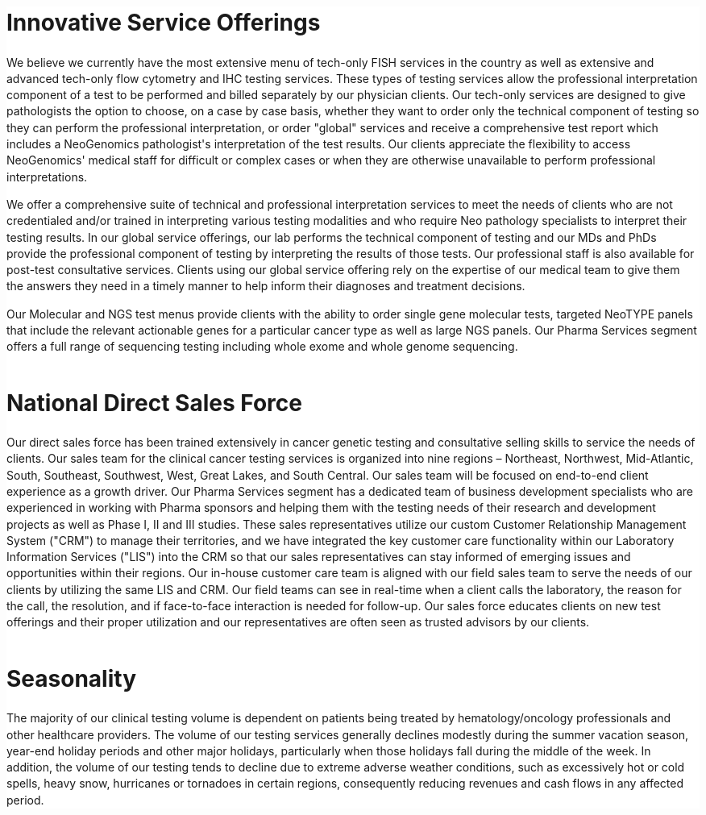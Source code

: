 # Innovative Service Offerings

We believe we currently have the most extensive menu of tech-only FISH services in the country as well as extensive and advanced tech-only flow cytometry and IHC testing services. These types of testing services allow the professional interpretation component of a test to be performed and billed separately by our physician clients. Our tech-only services are designed to give pathologists the option to choose, on a case by case basis, whether they want to order only the technical component of testing so they can perform the professional interpretation, or order "global" services and receive a comprehensive test report which includes a NeoGenomics pathologist's interpretation of the test results. Our clients appreciate the flexibility to access NeoGenomics' medical staff for difficult or complex cases or when they are otherwise unavailable to perform professional interpretations.

We offer a comprehensive suite of technical and professional interpretation services to meet the needs of clients who are not credentialed and/or trained in interpreting various testing modalities and who require Neo pathology specialists to interpret their testing results. In our global service offerings, our lab performs the technical component of testing and our MDs and PhDs provide the professional component of testing by interpreting the results of those tests. Our professional staff is also available for post-test consultative services. Clients using our global service offering rely on the expertise of our medical team to give them the answers they need in a timely manner to help inform their diagnoses and treatment decisions.

Our Molecular and NGS test menus provide clients with the ability to order single gene molecular tests, targeted NeoTYPE panels that include the relevant actionable genes for a particular cancer type as well as large NGS panels. Our Pharma Services segment offers a full range of sequencing testing including whole exome and whole genome sequencing.

# National Direct Sales Force

Our direct sales force has been trained extensively in cancer genetic testing and consultative selling skills to service the needs of clients. Our sales team for the clinical cancer testing services is organized into nine regions – Northeast, Northwest, Mid-Atlantic, South, Southeast, Southwest, West, Great Lakes, and South Central. Our sales team will be focused on end-to-end client experience as a growth driver. Our Pharma Services segment has a dedicated team of business development specialists who are experienced in working with Pharma sponsors and helping them with the testing needs of their research and development projects as well as Phase I, II and III studies. These sales representatives utilize our custom Customer Relationship Management System ("CRM") to manage their territories, and we have integrated the key customer care functionality within our Laboratory Information Services ("LIS") into the CRM so that our sales representatives can stay informed of emerging issues and opportunities within their regions. Our in-house customer care team is aligned with our field sales team to serve the needs of our clients by utilizing the same LIS and CRM. Our field teams can see in real-time when a client calls the laboratory, the reason for the call, the resolution, and if face-to-face interaction is needed for follow-up. Our sales force educates clients on new test offerings and their proper utilization and our representatives are often seen as trusted advisors by our clients.

# **Seasonality**

The majority of our clinical testing volume is dependent on patients being treated by hematology/oncology professionals and other healthcare providers. The volume of our testing services generally declines modestly during the summer vacation season, year-end holiday periods and other major holidays, particularly when those holidays fall during the middle of the week. In addition, the volume of our testing tends to decline due to extreme adverse weather conditions, such as excessively hot or cold spells, heavy snow, hurricanes or tornadoes in certain regions, consequently reducing revenues and cash flows in any affected period.
